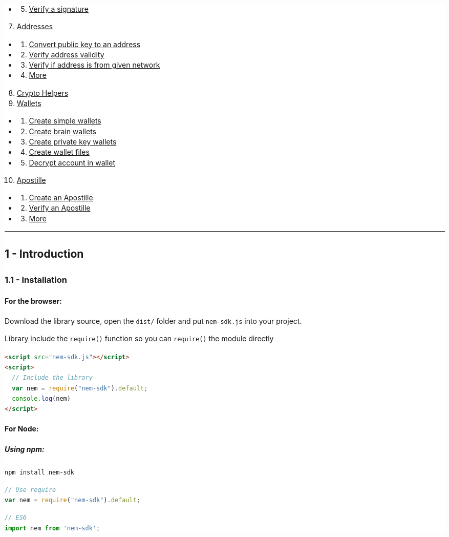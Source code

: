   - 5. [Verify a signature](#65---verify-a-signature)
7. [Addresses](#7---addresses)
  - 1. [Convert public key to an address](#71---convert-public-key-to-an-address)
  - 2. [Verify address validity](#72---verify-address-validity)
  - 3. [Verify if address is from given network](#73---verify-if-address-is-from-given-network)
  - 4. [More](#74---more)
8. [Crypto Helpers](#8---crypto-helpers)
9. [Wallets](#9---wallets)
  - 1. [Create simple wallets](#91---create-simple-wallets)
  - 2. [Create brain wallets](#92---create-brain-wallets)
  - 3. [Create private key wallets](#93---create-private-key-wallets)
  - 4. [Create wallet files](#94---create-wallet-files)
  - 5. [Decrypt account in wallet](#95---decrypt-account-in-wallet)
10. [Apostille](#10---apostille)
  - 1. [Create an Apostille](#101---create-an-apostille)
  - 2. [Verify an Apostille](#102---verify-an-apostille)
  - 3. [More](#103---more)

---

## 1 - Introduction

### 1.1 - Installation

#### For the browser:

Download the library source, open the `dist/` folder and put `nem-sdk.js` into your project.

Library include the `require()` function so you can `require()` the module directly

```html
<script src="nem-sdk.js"></script>
<script>
  // Include the library
  var nem = require("nem-sdk").default;
  console.log(nem)
</script>
```

#### For Node:

##### Using npm:

`npm install nem-sdk`

```javascript
// Use require
var nem = require("nem-sdk").default;
```

```javascript
// ES6
import nem from 'nem-sdk';
```
